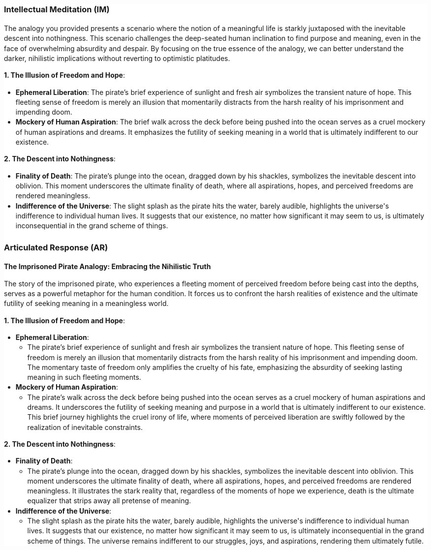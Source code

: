 ### Intellectual Meditation (IM)

The analogy you provided presents a scenario where the notion of a meaningful life is starkly juxtaposed with the inevitable descent into nothingness. This scenario challenges the deep-seated human inclination to find purpose and meaning, even in the face of overwhelming absurdity and despair. By focusing on the true essence of the analogy, we can better understand the darker, nihilistic implications without reverting to optimistic platitudes.

**1\. The Illusion of Freedom and Hope**:

- **Ephemeral Liberation**: The pirate’s brief experience of sunlight and fresh air symbolizes the transient nature of hope. This fleeting sense of freedom is merely an illusion that momentarily distracts from the harsh reality of his imprisonment and impending doom.
- **Mockery of Human Aspiration**: The brief walk across the deck before being pushed into the ocean serves as a cruel mockery of human aspirations and dreams. It emphasizes the futility of seeking meaning in a world that is ultimately indifferent to our existence.

**2\. The Descent into Nothingness**:

- **Finality of Death**: The pirate’s plunge into the ocean, dragged down by his shackles, symbolizes the inevitable descent into oblivion. This moment underscores the ultimate finality of death, where all aspirations, hopes, and perceived freedoms are rendered meaningless.
- **Indifference of the Universe**: The slight splash as the pirate hits the water, barely audible, highlights the universe's indifference to individual human lives. It suggests that our existence, no matter how significant it may seem to us, is ultimately inconsequential in the grand scheme of things.

### Articulated Response (AR)

**The Imprisoned Pirate Analogy: Embracing the Nihilistic Truth**

The story of the imprisoned pirate, who experiences a fleeting moment of perceived freedom before being cast into the depths, serves as a powerful metaphor for the human condition. It forces us to confront the harsh realities of existence and the ultimate futility of seeking meaning in a meaningless world.

**1\. The Illusion of Freedom and Hope**:

- **Ephemeral Liberation**:
    - The pirate’s brief experience of sunlight and fresh air symbolizes the transient nature of hope. This fleeting sense of freedom is merely an illusion that momentarily distracts from the harsh reality of his imprisonment and impending doom. The momentary taste of freedom only amplifies the cruelty of his fate, emphasizing the absurdity of seeking lasting meaning in such fleeting moments.
- **Mockery of Human Aspiration**:
    - The pirate’s walk across the deck before being pushed into the ocean serves as a cruel mockery of human aspirations and dreams. It underscores the futility of seeking meaning and purpose in a world that is ultimately indifferent to our existence. This brief journey highlights the cruel irony of life, where moments of perceived liberation are swiftly followed by the realization of inevitable constraints.

**2\. The Descent into Nothingness**:

- **Finality of Death**:
    - The pirate’s plunge into the ocean, dragged down by his shackles, symbolizes the inevitable descent into oblivion. This moment underscores the ultimate finality of death, where all aspirations, hopes, and perceived freedoms are rendered meaningless. It illustrates the stark reality that, regardless of the moments of hope we experience, death is the ultimate equalizer that strips away all pretense of meaning.
- **Indifference of the Universe**:
    - The slight splash as the pirate hits the water, barely audible, highlights the universe's indifference to individual human lives. It suggests that our existence, no matter how significant it may seem to us, is ultimately inconsequential in the grand scheme of things. The universe remains indifferent to our struggles, joys, and aspirations, rendering them ultimately futile.
